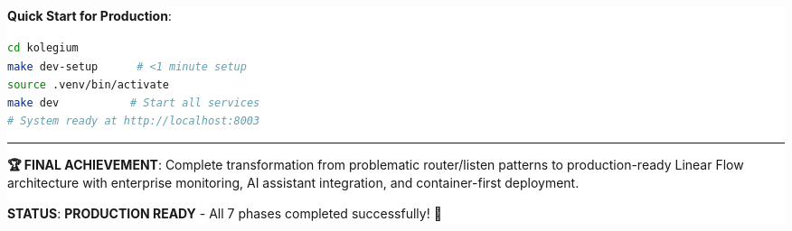 **Quick Start for Production**:
```bash
cd kolegium
make dev-setup      # <1 minute setup
source .venv/bin/activate
make dev           # Start all services
# System ready at http://localhost:8003
```

---

**🏆 FINAL ACHIEVEMENT**: Complete transformation from problematic router/listen patterns to production-ready Linear Flow architecture with enterprise monitoring, AI assistant integration, and container-first deployment. 

**STATUS**: **PRODUCTION READY** - All 7 phases completed successfully! 🎉
